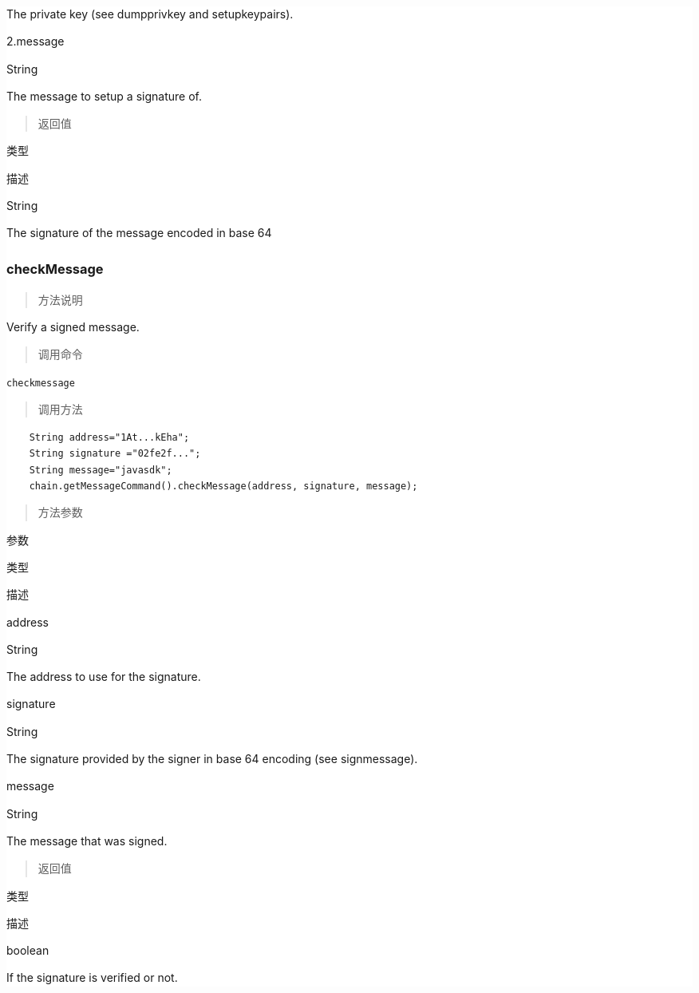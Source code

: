 The private key (see dumpprivkey and setupkeypairs).

2.message

String

The message to setup a signature of.

> 返回值

类型

描述

String

The signature of the message encoded in base 64

### checkMessage

> 方法说明

Verify a signed message.

> 调用命令

    checkmessage
    

> 调用方法

    	String address="1At...kEha";
    	String signature ="02fe2f...";
    	String message="javasdk";
    	chain.getMessageCommand().checkMessage(address, signature, message);
    

> 方法参数

参数

类型

描述

address

String

The address to use for the signature.

signature

String

The signature provided by the signer in base 64 encoding (see signmessage).

message

String

The message that was signed.

> 返回值

类型

描述

boolean

If the signature is verified or not.
